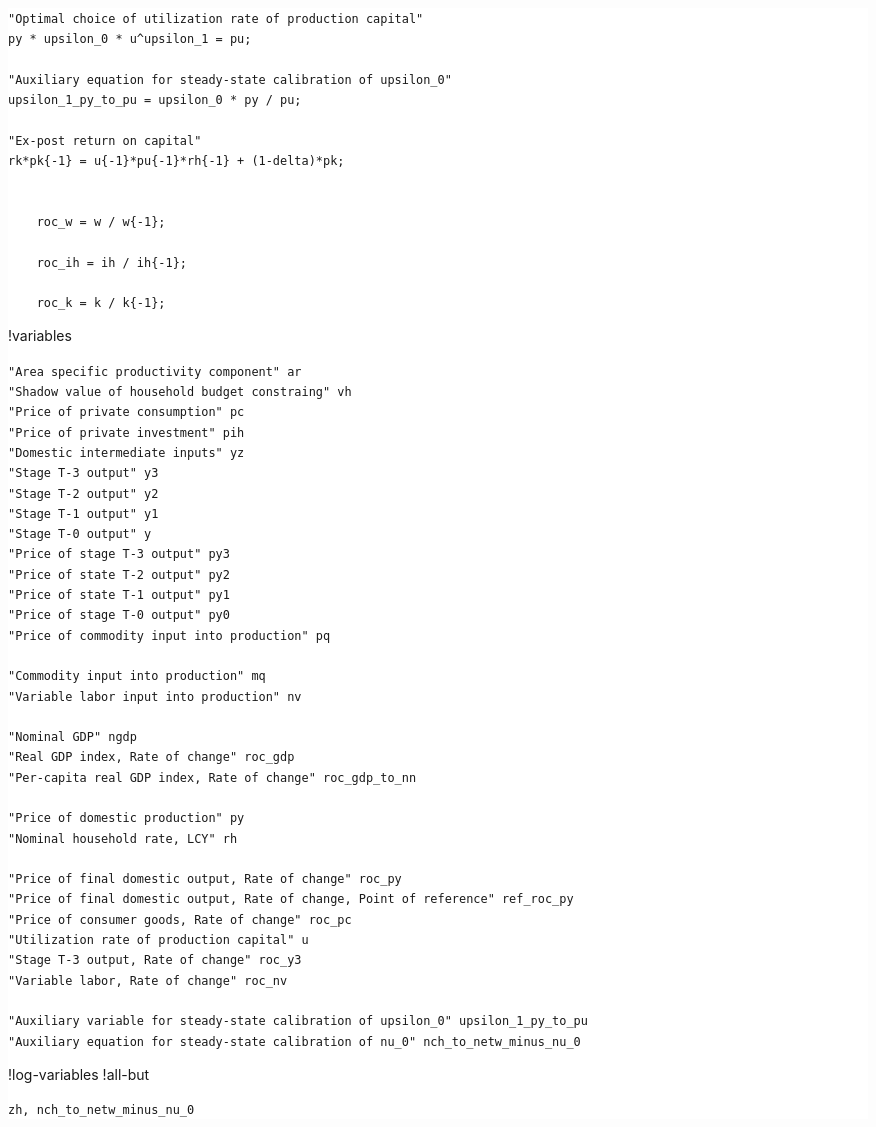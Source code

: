     "Optimal choice of utilization rate of production capital"
    py * upsilon_0 * u^upsilon_1 = pu;

    "Auxiliary equation for steady-state calibration of upsilon_0"
    upsilon_1_py_to_pu = upsilon_0 * py / pu;

    "Ex-post return on capital"
    rk*pk{-1} = u{-1}*pu{-1}*rh{-1} + (1-delta)*pk;


        roc_w = w / w{-1};
    
        roc_ih = ih / ih{-1};
    
        roc_k = k / k{-1};


!variables

    "Area specific productivity component" ar
    "Shadow value of household budget constraing" vh
    "Price of private consumption" pc
    "Price of private investment" pih
    "Domestic intermediate inputs" yz
    "Stage T-3 output" y3
    "Stage T-2 output" y2
    "Stage T-1 output" y1
    "Stage T-0 output" y
    "Price of stage T-3 output" py3
    "Price of state T-2 output" py2
    "Price of state T-1 output" py1
    "Price of stage T-0 output" py0
    "Price of commodity input into production" pq

    "Commodity input into production" mq
    "Variable labor input into production" nv

    "Nominal GDP" ngdp
    "Real GDP index, Rate of change" roc_gdp
    "Per-capita real GDP index, Rate of change" roc_gdp_to_nn

    "Price of domestic production" py
    "Nominal household rate, LCY" rh

    "Price of final domestic output, Rate of change" roc_py
    "Price of final domestic output, Rate of change, Point of reference" ref_roc_py
    "Price of consumer goods, Rate of change" roc_pc
    "Utilization rate of production capital" u
    "Stage T-3 output, Rate of change" roc_y3
    "Variable labor, Rate of change" roc_nv

    "Auxiliary variable for steady-state calibration of upsilon_0" upsilon_1_py_to_pu
    "Auxiliary equation for steady-state calibration of nu_0" nch_to_netw_minus_nu_0


!log-variables !all-but

    zh, nch_to_netw_minus_nu_0
